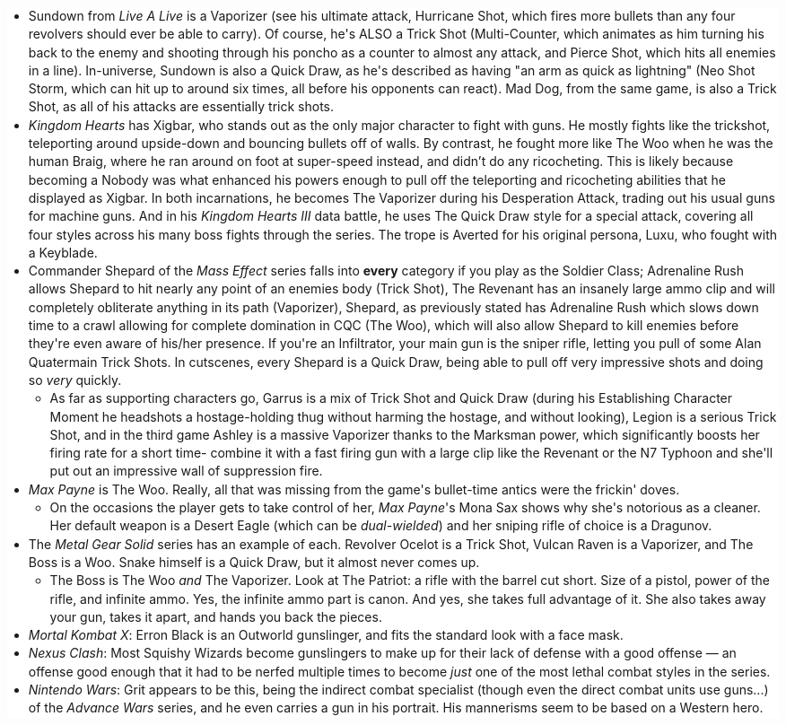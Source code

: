 -   Sundown from _Live A Live_ is a Vaporizer (see his ultimate attack, Hurricane Shot, which fires more bullets than any four revolvers should ever be able to carry). Of course, he's ALSO a Trick Shot (Multi-Counter, which animates as him turning his back to the enemy and shooting through his poncho as a counter to almost any attack, and Pierce Shot, which hits all enemies in a line). In-universe, Sundown is also a Quick Draw, as he's described as having "an arm as quick as lightning" (Neo Shot Storm, which can hit up to around six times, all before his opponents can react). Mad Dog, from the same game, is also a Trick Shot, as all of his attacks are essentially trick shots.
-   _Kingdom Hearts_ has Xigbar, who stands out as the only major character to fight with guns. He mostly fights like the trickshot, teleporting around upside-down and bouncing bullets off of walls. By contrast, he fought more like The Woo when he was the human Braig, where he ran around on foot at super-speed instead, and didn’t do any ricocheting. This is likely because becoming a Nobody was what enhanced his powers enough to pull off the teleporting and ricocheting abilities that he displayed as Xigbar. In both incarnations, he becomes The Vaporizer during his Desperation Attack, trading out his usual guns for machine guns. And in his _Kingdom Hearts III_ data battle, he uses The Quick Draw style for a special attack, covering all four styles across his many boss fights through the series. The trope is Averted for his original persona, Luxu, who fought with a Keyblade.
-   Commander Shepard of the _Mass Effect_ series falls into **every** category if you play as the Soldier Class; Adrenaline Rush allows Shepard to hit nearly any point of an enemies body (Trick Shot), The Revenant has an insanely large ammo clip and will completely obliterate anything in its path (Vaporizer), Shepard, as previously stated has Adrenaline Rush which slows down time to a crawl allowing for complete domination in CQC (The Woo), which will also allow Shepard to kill enemies before they're even aware of his/her presence. If you're an Infiltrator, your main gun is the sniper rifle, letting you pull of some Alan Quatermain Trick Shots. In cutscenes, every Shepard is a Quick Draw, being able to pull off very impressive shots and doing so _very_ quickly.
    -   As far as supporting characters go, Garrus is a mix of Trick Shot and Quick Draw (during his Establishing Character Moment he headshots a hostage-holding thug without harming the hostage, and without looking), Legion is a serious Trick Shot, and in the third game Ashley is a massive Vaporizer thanks to the Marksman power, which significantly boosts her firing rate for a short time- combine it with a fast firing gun with a large clip like the Revenant or the N7 Typhoon and she'll put out an impressive wall of suppression fire.
-   _Max Payne_ is The Woo. Really, all that was missing from the game's bullet-time antics were the frickin' doves.
    -   On the occasions the player gets to take control of her, _Max Payne_'s Mona Sax shows why she's notorious as a cleaner. Her default weapon is a Desert Eagle (which can be _dual-wielded_) and her sniping rifle of choice is a Dragunov.
-   The _Metal Gear Solid_ series has an example of each. Revolver Ocelot is a Trick Shot, Vulcan Raven is a Vaporizer, and The Boss is a Woo. Snake himself is a Quick Draw, but it almost never comes up.
    -   The Boss is The Woo _and_ The Vaporizer. Look at The Patriot: a rifle with the barrel cut short. Size of a pistol, power of the rifle, and infinite ammo. Yes, the infinite ammo part is canon. And yes, she takes full advantage of it. She also takes away your gun, takes it apart, and hands you back the pieces.
-   _Mortal Kombat X_: Erron Black is an Outworld gunslinger, and fits the standard look with a face mask.
-   _Nexus Clash_: Most Squishy Wizards become gunslingers to make up for their lack of defense with a good offense — an offense good enough that it had to be nerfed multiple times to become _just_ one of the most lethal combat styles in the series.
-   _Nintendo Wars_: Grit appears to be this, being the indirect combat specialist (though even the direct combat units use guns...) of the _Advance Wars_ series, and he even carries a gun in his portrait. His mannerisms seem to be based on a Western hero.

